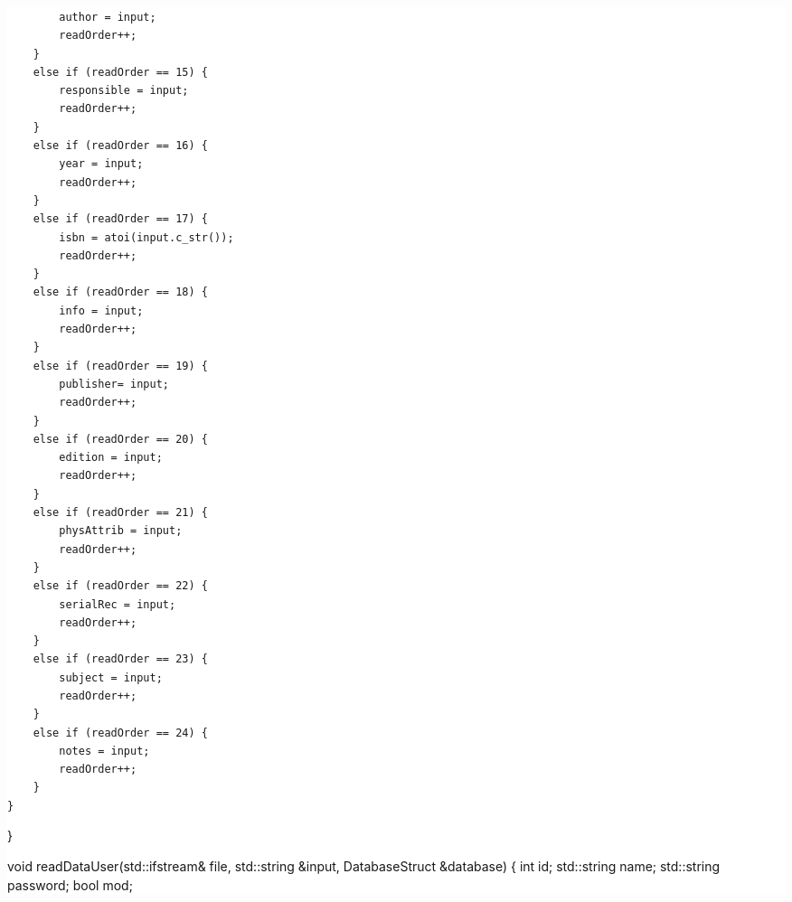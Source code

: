             author = input;
            readOrder++;
        }
        else if (readOrder == 15) {
            responsible = input;
            readOrder++;
        }
        else if (readOrder == 16) {
            year = input;
            readOrder++;
        }
        else if (readOrder == 17) {
            isbn = atoi(input.c_str());
            readOrder++;
        }
        else if (readOrder == 18) {
            info = input;
            readOrder++;
        }
        else if (readOrder == 19) {
            publisher= input;
            readOrder++;
        }
        else if (readOrder == 20) {
            edition = input;
            readOrder++;
        }
        else if (readOrder == 21) {
            physAttrib = input;
            readOrder++;
        }
        else if (readOrder == 22) {
            serialRec = input;
            readOrder++;
        }
        else if (readOrder == 23) {
            subject = input;
            readOrder++;
        }
        else if (readOrder == 24) {
            notes = input;
            readOrder++;
        }
    }
}

void readDataUser(std::ifstream& file, std::string &input, DatabaseStruct &database) {
    int id;
    std::string name;
    std::string password;
    bool mod;
